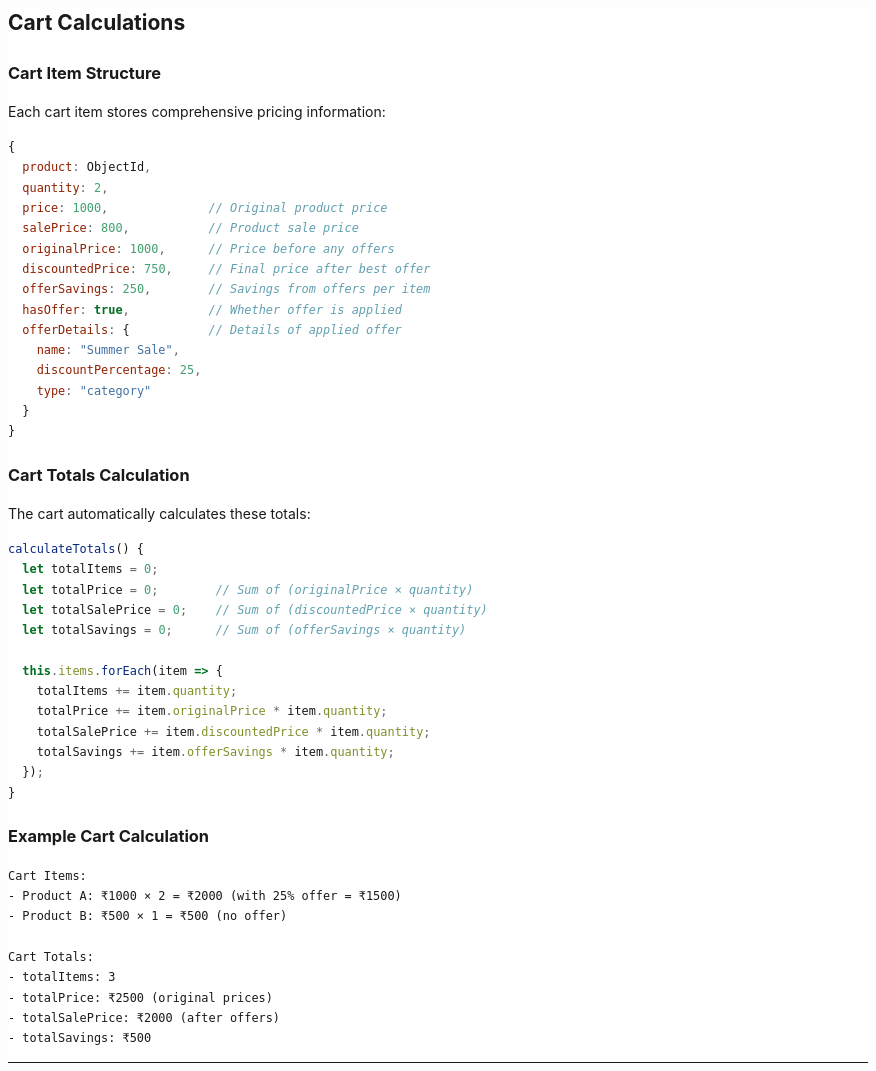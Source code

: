 
## Cart Calculations

### Cart Item Structure
Each cart item stores comprehensive pricing information:

```javascript
{
  product: ObjectId,
  quantity: 2,
  price: 1000,              // Original product price
  salePrice: 800,           // Product sale price
  originalPrice: 1000,      // Price before any offers
  discountedPrice: 750,     // Final price after best offer
  offerSavings: 250,        // Savings from offers per item
  hasOffer: true,           // Whether offer is applied
  offerDetails: {           // Details of applied offer
    name: "Summer Sale",
    discountPercentage: 25,
    type: "category"
  }
}
```

### Cart Totals Calculation

The cart automatically calculates these totals:

```javascript
calculateTotals() {
  let totalItems = 0;
  let totalPrice = 0;        // Sum of (originalPrice × quantity)
  let totalSalePrice = 0;    // Sum of (discountedPrice × quantity)
  let totalSavings = 0;      // Sum of (offerSavings × quantity)

  this.items.forEach(item => {
    totalItems += item.quantity;
    totalPrice += item.originalPrice * item.quantity;
    totalSalePrice += item.discountedPrice * item.quantity;
    totalSavings += item.offerSavings * item.quantity;
  });
}
```

### Example Cart Calculation
```
Cart Items:
- Product A: ₹1000 × 2 = ₹2000 (with 25% offer = ₹1500)
- Product B: ₹500 × 1 = ₹500 (no offer)

Cart Totals:
- totalItems: 3
- totalPrice: ₹2500 (original prices)
- totalSalePrice: ₹2000 (after offers)
- totalSavings: ₹500
```

---